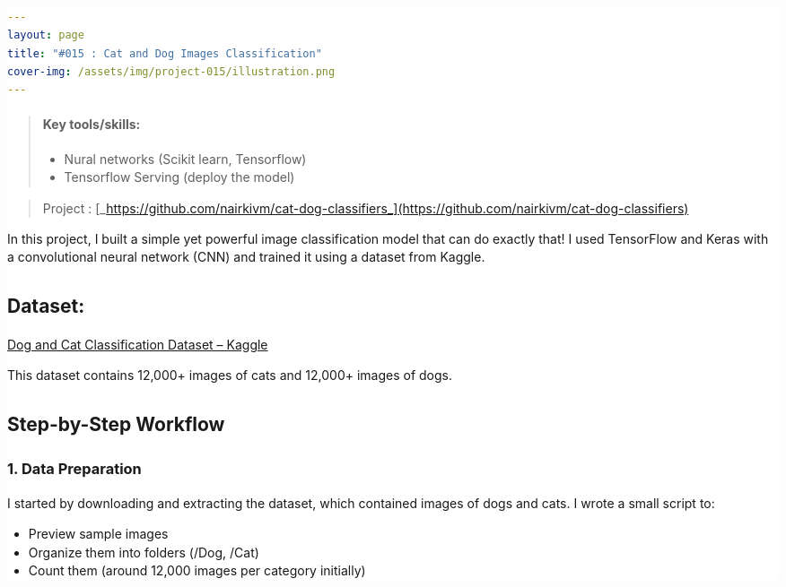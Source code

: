 ```yaml
---
layout: page
title: "#015 : Cat and Dog Images Classification"
cover-img: /assets/img/project-015/illustration.png
---
```


> #### Key tools/skills:
> - Nural networks (Scikit learn, Tensorflow)
> - Tensorflow Serving (deploy the model)

> Project : [_https://github.com/nairkivm/cat-dog-classifiers_](https://github.com/nairkivm/cat-dog-classifiers)

In this project, I built a simple yet powerful image classification model that can do exactly that! I used TensorFlow and Keras with a convolutional neural network (CNN) and trained it using a dataset from Kaggle.

## Dataset:
[Dog and Cat Classification Dataset – Kaggle](https://www.kaggle.com/datasets/bhavikjikadara/dog-and-cat-classification-dataset)

This dataset contains 12,000+ images of cats and 12,000+ images of dogs.

## Step-by-Step Workflow

### 1. Data Preparation

I started by downloading and extracting the dataset, which contained images of dogs and cats. I wrote a small script to:

 - Preview sample images
 - Organize them into folders (/Dog, /Cat)
 - Count them (around 12,000 images per category initially)

<figure style="text-align: center;">
